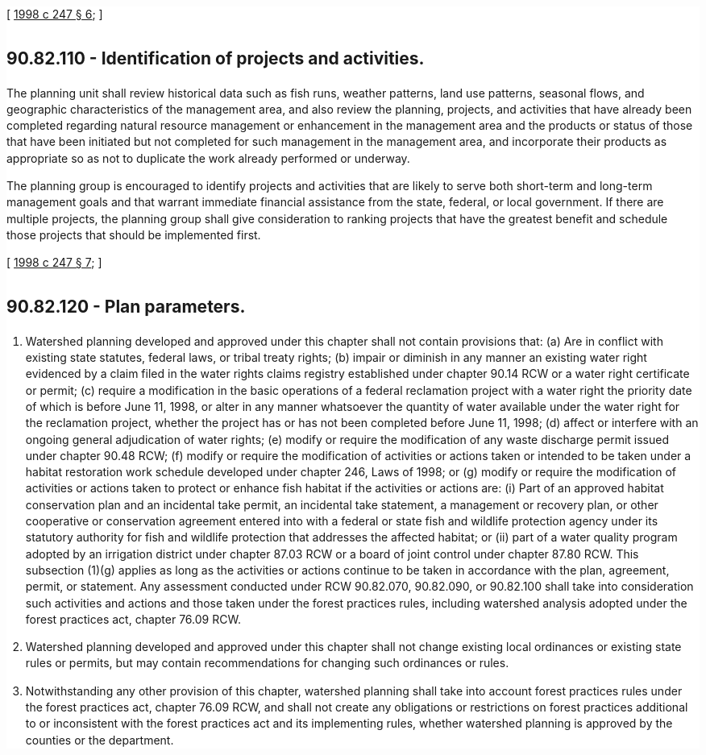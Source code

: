 \[ [1998 c 247 § 6](https://lawfilesext.leg.wa.gov/biennium/1997-98/Pdf/Bills/Session%20Laws/House/2514-S.SL.pdf?cite=1998%20c%20247%20§%206); \]

## 90.82.110 - Identification of projects and activities.
The planning unit shall review historical data such as fish runs, weather patterns, land use patterns, seasonal flows, and geographic characteristics of the management area, and also review the planning, projects, and activities that have already been completed regarding natural resource management or enhancement in the management area and the products or status of those that have been initiated but not completed for such management in the management area, and incorporate their products as appropriate so as not to duplicate the work already performed or underway.

The planning group is encouraged to identify projects and activities that are likely to serve both short-term and long-term management goals and that warrant immediate financial assistance from the state, federal, or local government. If there are multiple projects, the planning group shall give consideration to ranking projects that have the greatest benefit and schedule those projects that should be implemented first.

\[ [1998 c 247 § 7](https://lawfilesext.leg.wa.gov/biennium/1997-98/Pdf/Bills/Session%20Laws/House/2514-S.SL.pdf?cite=1998%20c%20247%20§%207); \]

## 90.82.120 - Plan parameters.
1. Watershed planning developed and approved under this chapter shall not contain provisions that: (a) Are in conflict with existing state statutes, federal laws, or tribal treaty rights; (b) impair or diminish in any manner an existing water right evidenced by a claim filed in the water rights claims registry established under chapter 90.14 RCW or a water right certificate or permit; (c) require a modification in the basic operations of a federal reclamation project with a water right the priority date of which is before June 11, 1998, or alter in any manner whatsoever the quantity of water available under the water right for the reclamation project, whether the project has or has not been completed before June 11, 1998; (d) affect or interfere with an ongoing general adjudication of water rights; (e) modify or require the modification of any waste discharge permit issued under chapter 90.48 RCW; (f) modify or require the modification of activities or actions taken or intended to be taken under a habitat restoration work schedule developed under chapter 246, Laws of 1998; or (g) modify or require the modification of activities or actions taken to protect or enhance fish habitat if the activities or actions are: (i) Part of an approved habitat conservation plan and an incidental take permit, an incidental take statement, a management or recovery plan, or other cooperative or conservation agreement entered into with a federal or state fish and wildlife protection agency under its statutory authority for fish and wildlife protection that addresses the affected habitat; or (ii) part of a water quality program adopted by an irrigation district under chapter 87.03 RCW or a board of joint control under chapter 87.80 RCW. This subsection (1)(g) applies as long as the activities or actions continue to be taken in accordance with the plan, agreement, permit, or statement. Any assessment conducted under RCW 90.82.070, 90.82.090, or 90.82.100 shall take into consideration such activities and actions and those taken under the forest practices rules, including watershed analysis adopted under the forest practices act, chapter 76.09 RCW.

2. Watershed planning developed and approved under this chapter shall not change existing local ordinances or existing state rules or permits, but may contain recommendations for changing such ordinances or rules.

3. Notwithstanding any other provision of this chapter, watershed planning shall take into account forest practices rules under the forest practices act, chapter 76.09 RCW, and shall not create any obligations or restrictions on forest practices additional to or inconsistent with the forest practices act and its implementing rules, whether watershed planning is approved by the counties or the department.
